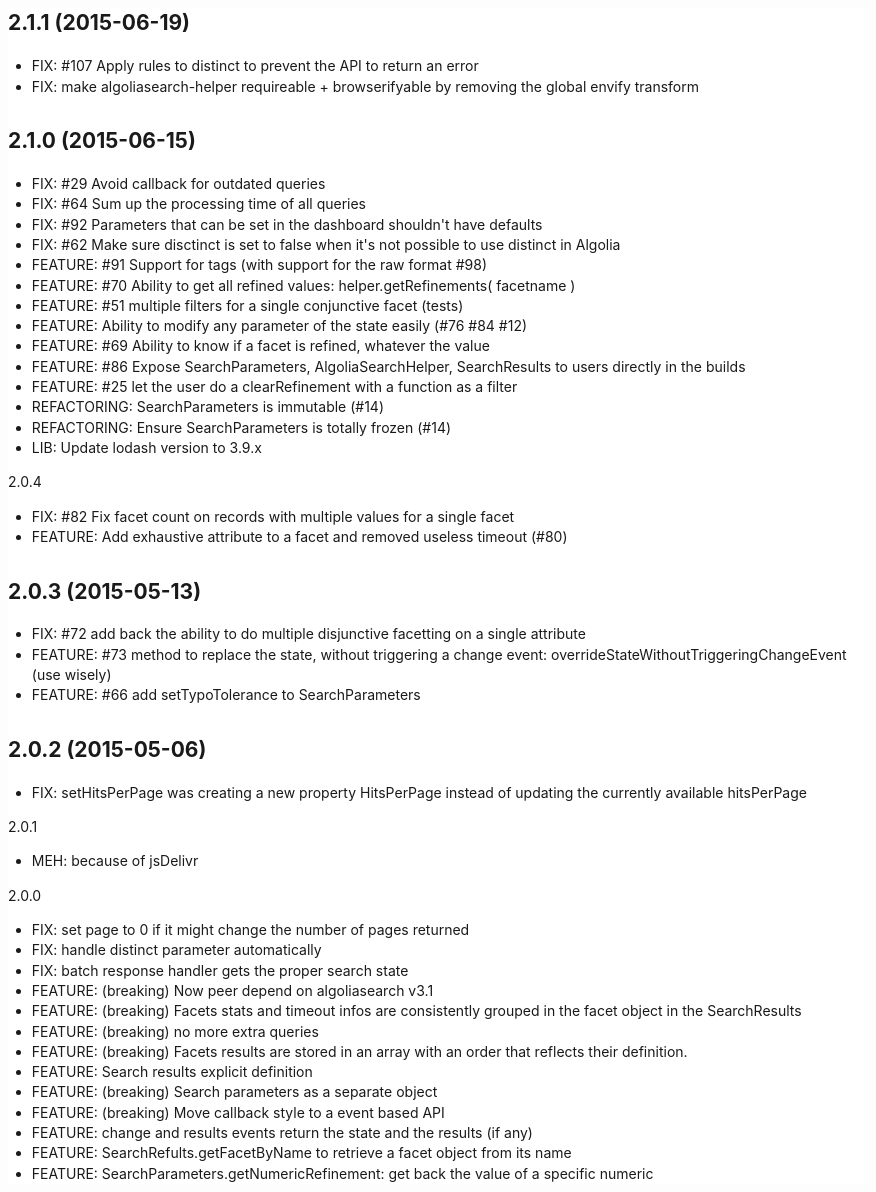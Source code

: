 ## 2.1.1 (2015-06-19)
  * FIX: #107 Apply rules to distinct to prevent the API to return an error
  * FIX: make algoliasearch-helper requireable + browserifyable by removing the global envify transform

## 2.1.0 (2015-06-15)
  * FIX: #29 Avoid callback for outdated queries
  * FIX: #64 Sum up the processing time of all queries
  * FIX: #92 Parameters that can be set in the dashboard shouldn't have
  defaults
  * FIX: #62 Make sure disctinct is set to false when it's not possible to
  use distinct in Algolia
  * FEATURE: #91 Support for tags (with support for the raw format #98)
  * FEATURE: #70 Ability to get all refined values: helper.getRefinements(
  facetname )
  * FEATURE: #51 multiple filters for a single conjunctive facet (tests)
  * FEATURE: Ability to modify any parameter of the state easily (#76 #84 #12)
  * FEATURE: #69 Ability to know if a facet is refined, whatever the value
  * FEATURE: #86 Expose SearchParameters, AlgoliaSearchHelper, SearchResults to
  users directly in the builds
  * FEATURE: #25 let the user do a clearRefinement with a function as a filter
  * REFACTORING: SearchParameters is immutable (#14)
  * REFACTORING: Ensure SearchParameters is totally frozen (#14)
  * LIB: Update lodash version to 3.9.x

2.0.4
  * FIX: #82 Fix facet count on records with multiple values for a single
  facet
  * FEATURE: Add exhaustive attribute to a facet and removed useless timeout
  (#80)

## 2.0.3 (2015-05-13)
  * FIX: #72 add back the ability to do multiple disjunctive facetting on a
  single attribute
  * FEATURE: #73 method to replace the state, without triggering a change
  event: overrideStateWithoutTriggeringChangeEvent (use wisely)
  * FEATURE: #66 add setTypoTolerance to SearchParameters

## 2.0.2 (2015-05-06)
  * FIX: setHitsPerPage was creating a new property HitsPerPage instead of
  updating the currently available hitsPerPage

2.0.1
  * MEH: because of jsDelivr

2.0.0
  * FIX: set page to 0 if it might change the number of pages returned
  * FIX: handle distinct parameter automatically
  * FIX: batch response handler gets the proper search state
  * FEATURE: (breaking) Now peer depend on algoliasearch v3.1
  * FEATURE: (breaking) Facets stats and timeout infos are consistently
  grouped in the facet object in the SearchResults
  * FEATURE: (breaking) no more extra queries
  * FEATURE: (breaking) Facets results are stored in an array with an order
  that reflects their definition.
  * FEATURE: Search results explicit definition
  * FEATURE: (breaking) Search parameters as a separate object
  * FEATURE: (breaking) Move callback style to a event based API
  * FEATURE: change and results events return the state and the results (if any)
  * FEATURE: SearchRefults.getFacetByName to retrieve a facet object from its
  name
  * FEATURE: SearchParameters.getNumericRefinement: get back the value of a specific numeric